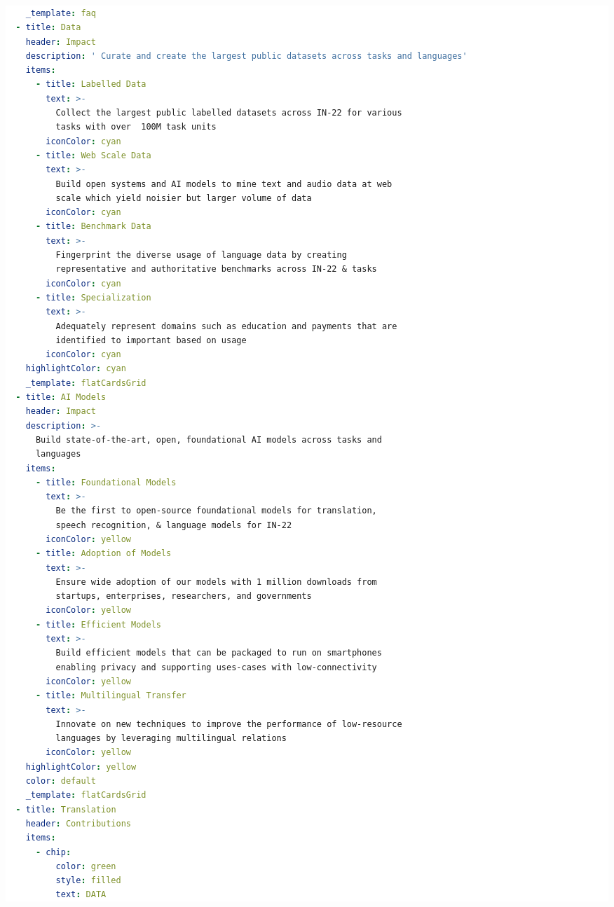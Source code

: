 ```yaml
    _template: faq
  - title: Data
    header: Impact
    description: ' Curate and create the largest public datasets across tasks and languages'
    items:
      - title: Labelled Data
        text: >-
          Collect the largest public labelled datasets across IN-22 for various
          tasks with over  100M task units
        iconColor: cyan
      - title: Web Scale Data
        text: >-
          Build open systems and AI models to mine text and audio data at web
          scale which yield noisier but larger volume of data
        iconColor: cyan
      - title: Benchmark Data
        text: >-
          Fingerprint the diverse usage of language data by creating
          representative and authoritative benchmarks across IN-22 & tasks
        iconColor: cyan
      - title: Specialization
        text: >-
          Adequately represent domains such as education and payments that are
          identified to important based on usage
        iconColor: cyan
    highlightColor: cyan
    _template: flatCardsGrid
  - title: AI Models
    header: Impact
    description: >-
      Build state-of-the-art, open, foundational AI models across tasks and
      languages 
    items:
      - title: Foundational Models
        text: >-
          Be the first to open-source foundational models for translation,
          speech recognition, & language models for IN-22  
        iconColor: yellow
      - title: Adoption of Models
        text: >-
          Ensure wide adoption of our models with 1 million downloads from
          startups, enterprises, researchers, and governments  
        iconColor: yellow
      - title: Efficient Models
        text: >-
          Build efficient models that can be packaged to run on smartphones
          enabling privacy and supporting uses-cases with low-connectivity 
        iconColor: yellow
      - title: Multilingual Transfer
        text: >-
          Innovate on new techniques to improve the performance of low-resource
          languages by leveraging multilingual relations 
        iconColor: yellow
    highlightColor: yellow
    color: default
    _template: flatCardsGrid
  - title: Translation
    header: Contributions
    items:
      - chip:
          color: green
          style: filled
          text: DATA
```